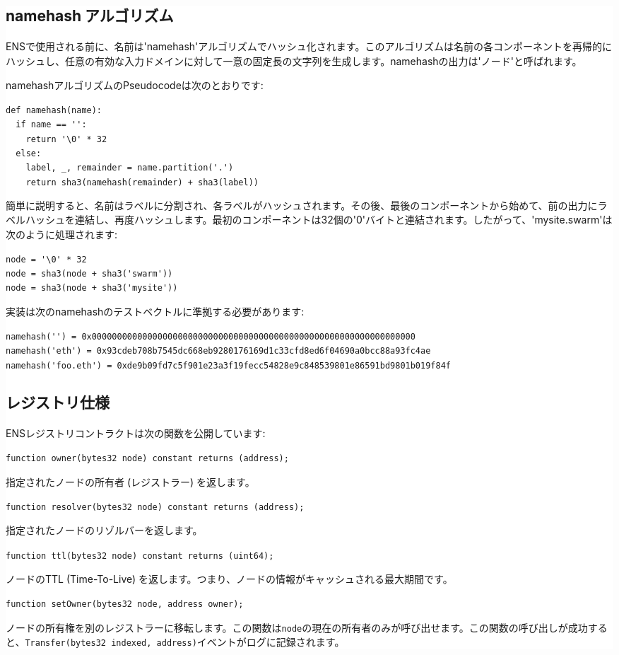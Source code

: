 ## namehash アルゴリズム

ENSで使用される前に、名前は'namehash'アルゴリズムでハッシュ化されます。このアルゴリズムは名前の各コンポーネントを再帰的にハッシュし、任意の有効な入力ドメインに対して一意の固定長の文字列を生成します。namehashの出力は'ノード'と呼ばれます。

namehashアルゴリズムのPseudocodeは次のとおりです:

```
def namehash(name):
  if name == '':
    return '\0' * 32
  else:
    label, _, remainder = name.partition('.')
    return sha3(namehash(remainder) + sha3(label))
```

簡単に説明すると、名前はラベルに分割され、各ラベルがハッシュされます。その後、最後のコンポーネントから始めて、前の出力にラベルハッシュを連結し、再度ハッシュします。最初のコンポーネントは32個の'0'バイトと連結されます。したがって、'mysite.swarm'は次のように処理されます:

```
node = '\0' * 32
node = sha3(node + sha3('swarm'))
node = sha3(node + sha3('mysite'))
```

実装は次のnamehashのテストベクトルに準拠する必要があります:

    namehash('') = 0x0000000000000000000000000000000000000000000000000000000000000000
    namehash('eth') = 0x93cdeb708b7545dc668eb9280176169d1c33cfd8ed6f04690a0bcc88a93fc4ae
    namehash('foo.eth') = 0xde9b09fd7c5f901e23a3f19fecc54828e9c848539801e86591bd9801b019f84f

## レジストリ仕様

ENSレジストリコントラクトは次の関数を公開しています:

```solidity
function owner(bytes32 node) constant returns (address);
```

指定されたノードの所有者 (レジストラー) を返します。

```solidity
function resolver(bytes32 node) constant returns (address);
```

指定されたノードのリゾルバーを返します。

```solidity
function ttl(bytes32 node) constant returns (uint64);
```

ノードのTTL (Time-To-Live) を返します。つまり、ノードの情報がキャッシュされる最大期間です。

```solidity
function setOwner(bytes32 node, address owner);
```

ノードの所有権を別のレジストラーに移転します。この関数は`node`の現在の所有者のみが呼び出せます。この関数の呼び出しが成功すると、`Transfer(bytes32 indexed, address)`イベントがログに記録されます。

